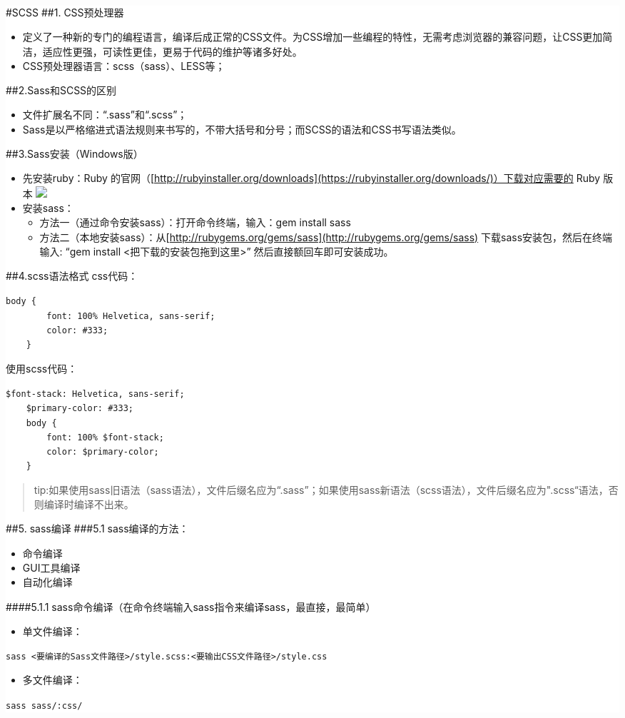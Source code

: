 #SCSS
##1. CSS预处理器
* 定义了一种新的专门的编程语言，编译后成正常的CSS文件。为CSS增加一些编程的特性，无需考虑浏览器的兼容问题，让CSS更加简洁，适应性更强，可读性更佳，更易于代码的维护等诸多好处。
* CSS预处理器语言：scss（sass）、LESS等；

##2.Sass和SCSS的区别
* 文件扩展名不同：“.sass”和“.scss”；
* Sass是以严格缩进式语法规则来书写的，不带大括号和分号；而SCSS的语法和CSS书写语法类似。

##3.Sass安装（Windows版）
* 先安装ruby：Ruby 的官网（[http://rubyinstaller.org/downloads](https://rubyinstaller.org/downloads/)）下载对应需要的 Ruby 版本
![](https://upload-images.jianshu.io/upload_images/2704790-e2013b530e44f14c.png?imageMogr2/auto-orient/strip%7CimageView2/2/w/635)
* 安装sass：
	* 方法一（通过命令安装sass）：打开命令终端，输入：gem install sass
	* 方法二（本地安装sass）：从[http://rubygems.org/gems/sass](http://rubygems.org/gems/sass) 下载sass安装包，然后在终端输入: “gem install <把下载的安装包拖到这里>” 然后直接额回车即可安装成功。

##4.scss语法格式
css代码：

```
body {
        font: 100% Helvetica, sans-serif;
        color: #333;
    }
```

使用scss代码：

```
$font-stack: Helvetica, sans-serif;
    $primary-color: #333;
    body {
        font: 100% $font-stack;
        color: $primary-color;
    }
```

> tip:如果使用sass旧语法（sass语法），文件后缀名应为“.sass”；如果使用sass新语法（scss语法），文件后缀名应为".scss“语法，否则编译时编译不出来。

##5. sass编译
###5.1 sass编译的方法：
* 命令编译
* GUI工具编译
* 自动化编译

####5.1.1 sass命令编译（在命令终端输入sass指令来编译sass，最直接，最简单）
* 单文件编译：

```
sass <要编译的Sass文件路径>/style.scss:<要输出CSS文件路径>/style.css
```
* 多文件编译：
	
```
sass sass/:css/
```

